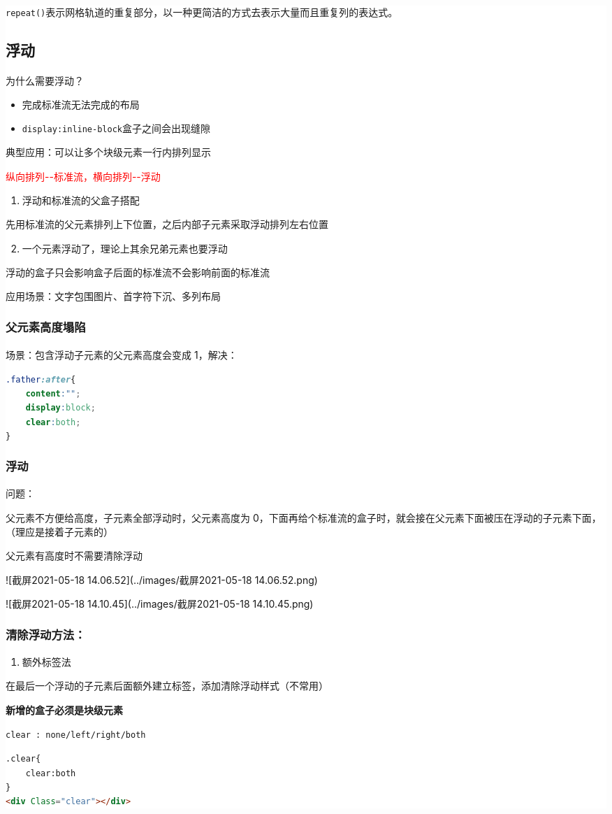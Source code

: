 `repeat()`表示网格轨道的重复部分，以一种更简洁的方式去表示大量而且重复列的表达式。

## 浮动

为什么需要浮动？

- 完成标准流无法完成的布局

- `display:inline-block`盒子之间会出现缝隙

典型应用：可以让多个块级元素一行内排列显示

<span style="color:red">纵向排列--标准流，横向排列--浮动</span>

1. 浮动和标准流的父盒子搭配

先用标准流的父元素排列上下位置，之后内部子元素采取浮动排列左右位置

2. 一个元素浮动了，理论上其余兄弟元素也要浮动

浮动的盒子只会影响盒子后面的标准流不会影响前面的标准流

应用场景：文字包围图片、首字符下沉、多列布局

### 父元素高度塌陷

场景：包含浮动子元素的父元素高度会变成 1，解决：

```css
.father:after{
    content:"";
    display:block;
    clear:both;
}
```

### 浮动

问题：

父元素不方便给高度，子元素全部浮动时，父元素高度为 0，下面再给个标准流的盒子时，就会接在父元素下面被压在浮动的子元素下面，（理应是接着子元素的）

父元素有高度时不需要清除浮动

![截屏2021-05-18 14.06.52](../images/截屏2021-05-18 14.06.52.png)

![截屏2021-05-18 14.10.45](../images/截屏2021-05-18 14.10.45.png)

### 清除浮动方法：

1. 额外标签法

在最后一个浮动的子元素后面额外建立标签，添加清除浮动样式（不常用）

**新增的盒子必须是块级元素**

`clear : none/left/right/both`

```html
.clear{
	clear:both
}
<div Class="clear"></div>
```
